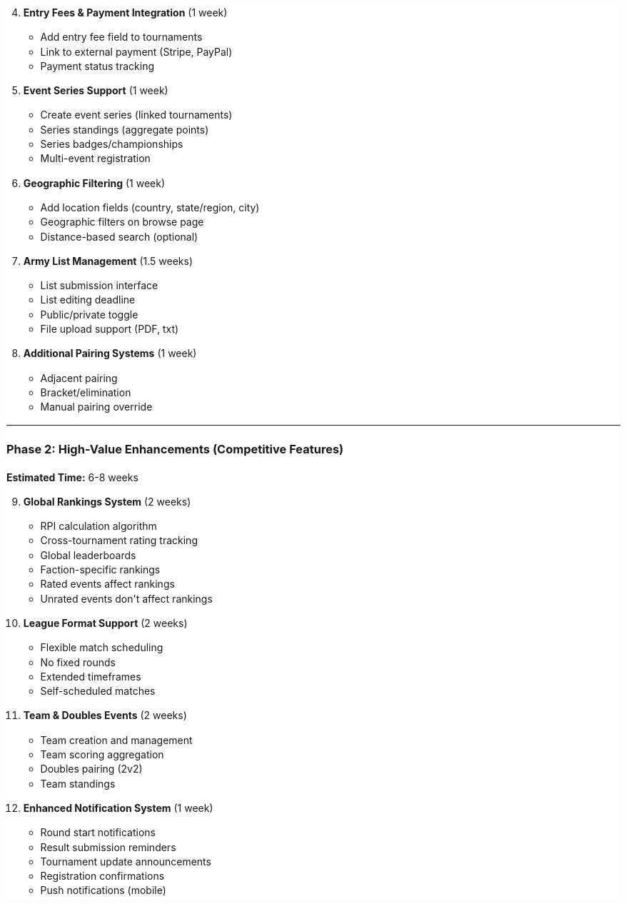 4. **Entry Fees & Payment Integration** (1 week)
   - Add entry fee field to tournaments
   - Link to external payment (Stripe, PayPal)
   - Payment status tracking

5. **Event Series Support** (1 week)
   - Create event series (linked tournaments)
   - Series standings (aggregate points)
   - Series badges/championships
   - Multi-event registration

6. **Geographic Filtering** (1 week)
   - Add location fields (country, state/region, city)
   - Geographic filters on browse page
   - Distance-based search (optional)

7. **Army List Management** (1.5 weeks)
   - List submission interface
   - List editing deadline
   - Public/private toggle
   - File upload support (PDF, txt)

8. **Additional Pairing Systems** (1 week)
   - Adjacent pairing
   - Bracket/elimination
   - Manual pairing override

---

### **Phase 2: High-Value Enhancements (Competitive Features)**

**Estimated Time:** 6-8 weeks

9. **Global Rankings System** (2 weeks)
   - RPI calculation algorithm
   - Cross-tournament rating tracking
   - Global leaderboards
   - Faction-specific rankings
   - Rated events affect rankings
   - Unrated events don't affect rankings

10. **League Format Support** (2 weeks)
    - Flexible match scheduling
    - No fixed rounds
    - Extended timeframes
    - Self-scheduled matches

11. **Team & Doubles Events** (2 weeks)
    - Team creation and management
    - Team scoring aggregation
    - Doubles pairing (2v2)
    - Team standings

12. **Enhanced Notification System** (1 week)
    - Round start notifications
    - Result submission reminders
    - Tournament update announcements
    - Registration confirmations
    - Push notifications (mobile)
